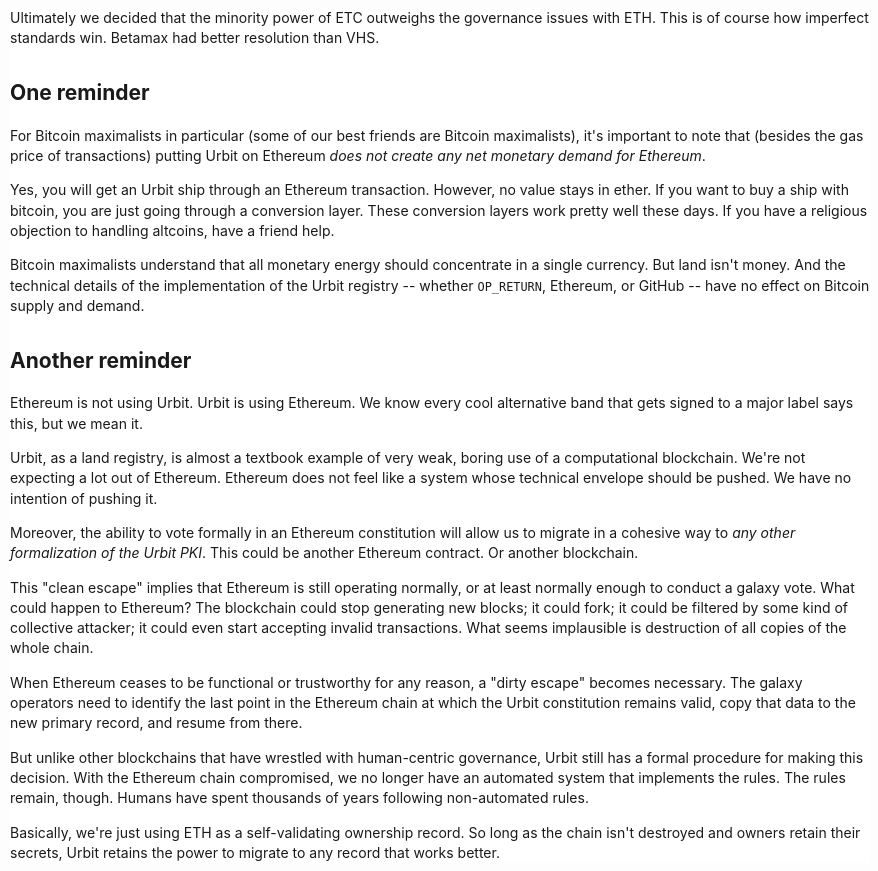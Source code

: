 Ultimately we decided that the minority power of ETC outweighs the governance
issues with ETH. This is of course how imperfect standards win. Betamax had
better resolution than VHS.

## One reminder

For Bitcoin maximalists in particular (some of our best friends are Bitcoin
maximalists), it's important to note that (besides the gas price of
transactions) putting Urbit on Ethereum _does not create any net monetary demand
for Ethereum_.

Yes, you will get an Urbit ship through an Ethereum transaction. However, no
value stays in ether. If you want to buy a ship with bitcoin, you are just
going through a conversion layer. These conversion layers work pretty well
these days. If you have a religious objection to handling altcoins, have a
friend help.

Bitcoin maximalists understand that all monetary energy should concentrate in a
single currency. But land isn't money. And the technical details of the
implementation of the Urbit registry -- whether `OP_RETURN`, Ethereum, or GitHub
-- have no effect on Bitcoin supply and demand.

## Another reminder

Ethereum is not using Urbit. Urbit is using Ethereum. We know every cool
alternative band that gets signed to a major label says this, but we mean it.

Urbit, as a land registry, is almost a textbook example of very weak, boring use
of a computational blockchain. We're not expecting a lot out of Ethereum.
Ethereum does not feel like a system whose technical envelope should be pushed.
We have no intention of pushing it.

Moreover, the ability to vote formally in an Ethereum constitution will allow us
to migrate in a cohesive way to _any other formalization of the Urbit PKI_.
This could be another Ethereum contract. Or another blockchain.

This "clean escape" implies that Ethereum is still operating normally, or at
least normally enough to conduct a galaxy vote. What could happen to Ethereum?
The blockchain could stop generating new blocks; it could fork; it could be
filtered by some kind of collective attacker; it could even start accepting invalid transactions. What seems implausible is destruction of all copies of the whole chain.

When Ethereum ceases to be functional or trustworthy for any reason, a "dirty
escape" becomes necessary. The galaxy operators need to identify the last point
in the Ethereum chain at which the Urbit constitution remains valid, copy that
data to the new primary record, and resume from there.

But unlike other blockchains that have wrestled with human-centric governance,
Urbit still has a formal procedure for making this decision. With the Ethereum
chain compromised, we no longer have an automated system that implements the
rules. The rules remain, though. Humans have spent thousands of years
following non-automated rules.

Basically, we're just using ETH as a self-validating ownership record. So long
as the chain isn't destroyed and owners retain their secrets, Urbit retains the
power to migrate to any record that works better.
